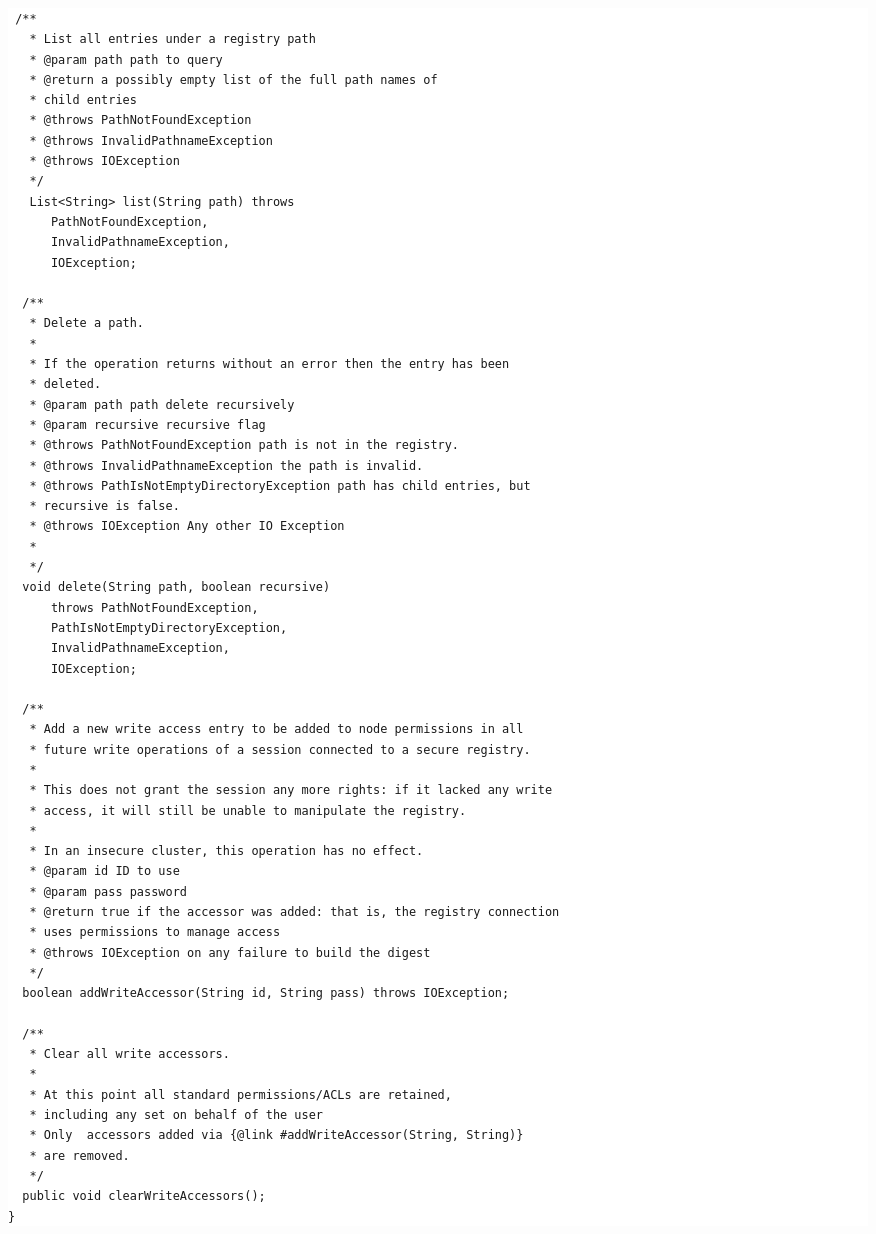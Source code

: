      /**
       * List all entries under a registry path
       * @param path path to query
       * @return a possibly empty list of the full path names of
       * child entries
       * @throws PathNotFoundException
       * @throws InvalidPathnameException
       * @throws IOException
       */
       List<String> list(String path) throws
          PathNotFoundException,
          InvalidPathnameException,
          IOException;

      /**
       * Delete a path.
       *
       * If the operation returns without an error then the entry has been
       * deleted.
       * @param path path delete recursively
       * @param recursive recursive flag
       * @throws PathNotFoundException path is not in the registry.
       * @throws InvalidPathnameException the path is invalid.
       * @throws PathIsNotEmptyDirectoryException path has child entries, but
       * recursive is false.
       * @throws IOException Any other IO Exception
       *
       */
      void delete(String path, boolean recursive)
          throws PathNotFoundException,
          PathIsNotEmptyDirectoryException,
          InvalidPathnameException,
          IOException;

      /**
       * Add a new write access entry to be added to node permissions in all
       * future write operations of a session connected to a secure registry.
       *
       * This does not grant the session any more rights: if it lacked any write
       * access, it will still be unable to manipulate the registry.
       *
       * In an insecure cluster, this operation has no effect.
       * @param id ID to use
       * @param pass password
       * @return true if the accessor was added: that is, the registry connection
       * uses permissions to manage access
       * @throws IOException on any failure to build the digest
       */
      boolean addWriteAccessor(String id, String pass) throws IOException;

      /**
       * Clear all write accessors.
       *
       * At this point all standard permissions/ACLs are retained,
       * including any set on behalf of the user
       * Only  accessors added via {@link #addWriteAccessor(String, String)}
       * are removed.
       */
      public void clearWriteAccessors();
    }
